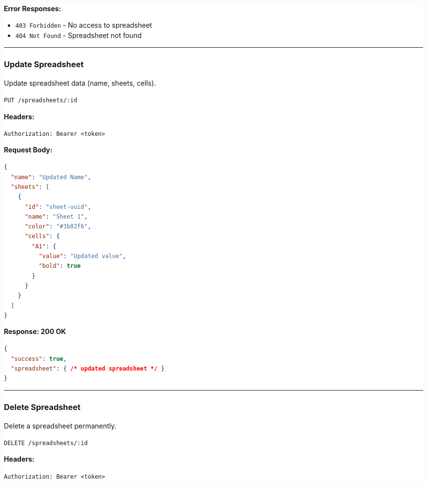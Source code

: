 **Error Responses:**
- `403 Forbidden` - No access to spreadsheet
- `404 Not Found` - Spreadsheet not found

---

### Update Spreadsheet
Update spreadsheet data (name, sheets, cells).

```http
PUT /spreadsheets/:id
```

**Headers:**
```
Authorization: Bearer <token>
```

**Request Body:**
```json
{
  "name": "Updated Name",
  "sheets": [
    {
      "id": "sheet-uuid",
      "name": "Sheet 1",
      "color": "#3b82f6",
      "cells": {
        "A1": {
          "value": "Updated value",
          "bold": true
        }
      }
    }
  ]
}
```

**Response: 200 OK**
```json
{
  "success": true,
  "spreadsheet": { /* updated spreadsheet */ }
}
```

---

### Delete Spreadsheet
Delete a spreadsheet permanently.

```http
DELETE /spreadsheets/:id
```

**Headers:**
```
Authorization: Bearer <token>
```
